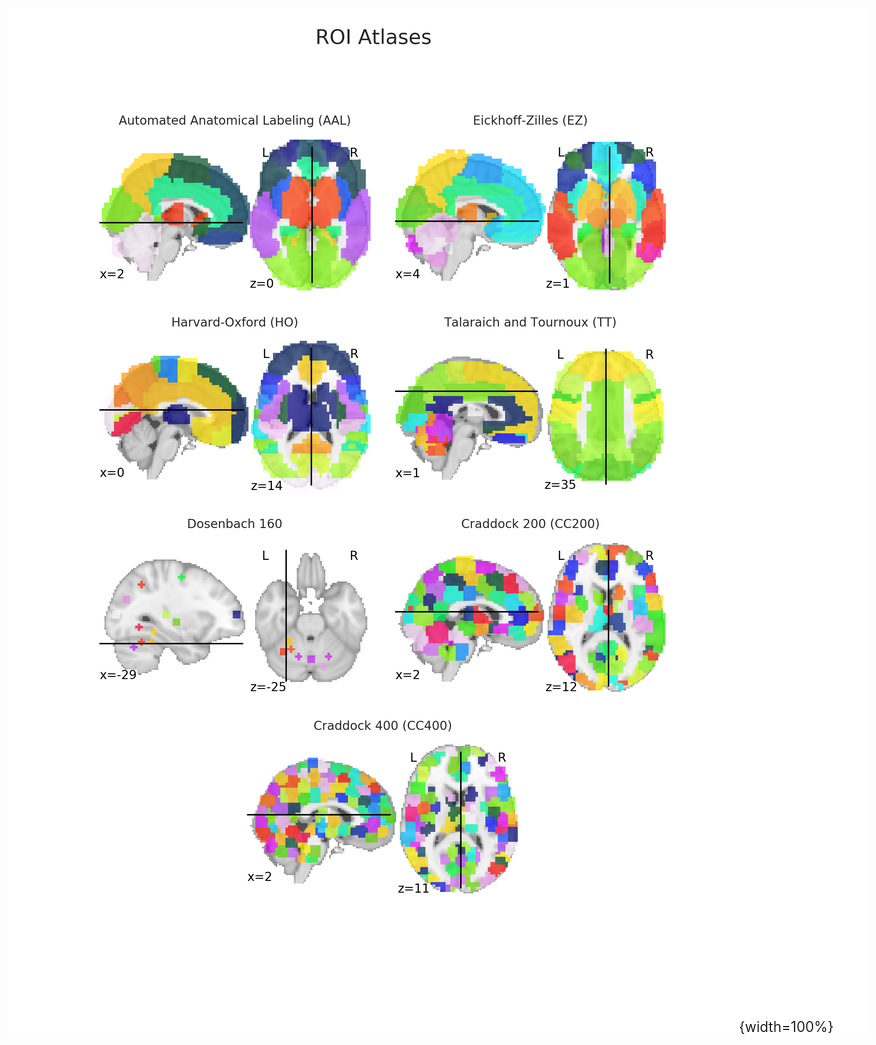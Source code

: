 ![All seven functional atlases.\label{fig:atlases_compare}](source/figures/atlases_compare.png){width=100%}
